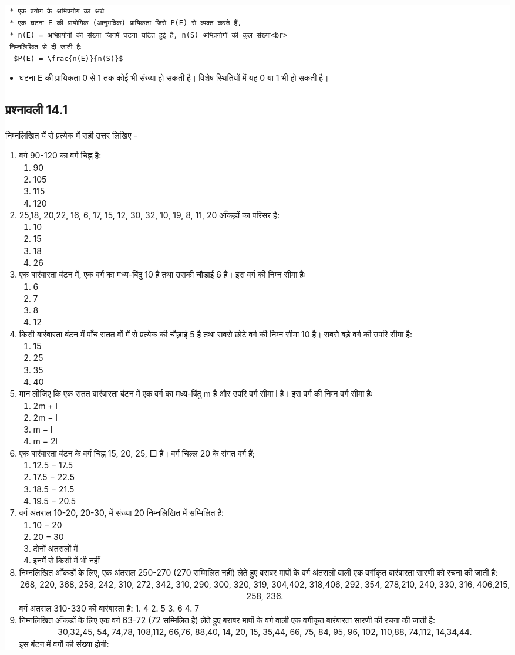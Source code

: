      * एक प्रयोग के अभिप्रयोग का अर्थ
     * एक घटना E की प्रायोगिक (आनुभविक) प्रायिकता जिसे P(E) से व्यक्त करते हैं,
     * n(E) = अभिप्रयोगों की संख्या जिनमें घटना घटित हुई है, n(S) अभिप्रयोगों की कुल संख्या<br>
     निम्नलिखित से दी जाती हैः 
      $P(E) = \frac{n(E)}{n(S)}$
   * घटना E की प्रायिकता 0 से 1 तक कोई भी संख्या हो सकती है। विशेष स्थितियों में यह 0 या 1 भी हो सकती है।

## प्रश्‍नावली 14.1

निम्नलिखित यें से प्रत्येक में सही उत्तर लिखिए -

1. वर्ग 90-120 का वर्ग चिह्न है:
   1. 90
   2. 105
   3. 115
   4. 120
2. 25,18, 20,22, 16, 6, 17, 15, 12, 30, 32, 10, 19, 8, 11, 20 आँकड़ों का परिसर है:
   1. 10
   2. 15
   3. 18
   4. 26
3. एक बारंबारता बंटन में, एक वर्ग का मध्य-बिंदु 10 है तथा उसकी चौड़ाई 6 है। इस वर्ग की निम्न सीमा हैः
   1. 6
   2. 7
   3. 8
   4. 12
4. किसी बारंबारता बंटन में पाँच सतत वों में से प्रत्येक की चौड़ाई 5 है तथा सबसे छोटे वर्ग की निम्न सीमा 10 है। सबसे बड़े वर्ग की उपरि सीमा है:
   1. 15
   2. 25
   3. 35
   4. 40
5. मान लीजिए कि एक सतत बारंबारता बंटन में एक वर्ग का मध्य-बिंदु m है और उपरि वर्ग सीमा l है। इस वर्ग की निम्न वर्ग सीमा हैः
   1. 2m + l
   2. 2m − l
   3. m − l
   4. m − 2l
6. एक बारंबारता बंटन के वर्ग चिह्न 15, 20, 25, □ हैं। वर्ग चिल्ल 20 के संगत वर्ग हैं;
   1. 12.5 − 17.5
   2. 17.5 − 22.5
   3. 18.5 − 21.5
   4. 19.5 − 20.5
7. वर्ग अंतराल 10-20, 20-30, में संख्या 20 निम्नलिखित में सम्मिलित है:
   1. 10 − 20
   2. 20 − 30
   3. दोनों अंतरालों में
   4. इनमें से किसी में भी नहीं
8. निम्नलिखित आँकडों के लिए, एक अंतराल 250-270 (270 सम्मिलित नहीं) लेते हुए बराबर मापों के वर्ग अंतरालों वाली एक वर्गीकृत बारंबारता सारणी को रचना की जाती है:
   <center>268, 220, 368, 258, 242, 310, 272, 342, 310, 290, 300, 320, 319, 304,402, 318,406, 292, 354, 278,210, 240, 330, 316, 406,215, 258, 236.</center>
   वर्ग अंतराल 310-330 की बारंबारता है:
   1. 4
   2. 5
   3. 6
   4. 7
9. निम्नलिखित आँकडों के लिए एक वर्ग 63-72 (72 सम्मिलित है) लेते हुए बराबर मापों के वर्ग वाली एक वर्गीकृत बारंबारता सारणी की रचना की जाती है:
   <center>30,32,45, 54, 74,78, 108,112, 66,76, 88,40, 14, 20, 15, 35,44, 66, 75, 84, 95, 96, 102, 110,88, 74,112, 14,34,44. </center>
   इस बंटन में वर्गो की संख्या होगी: